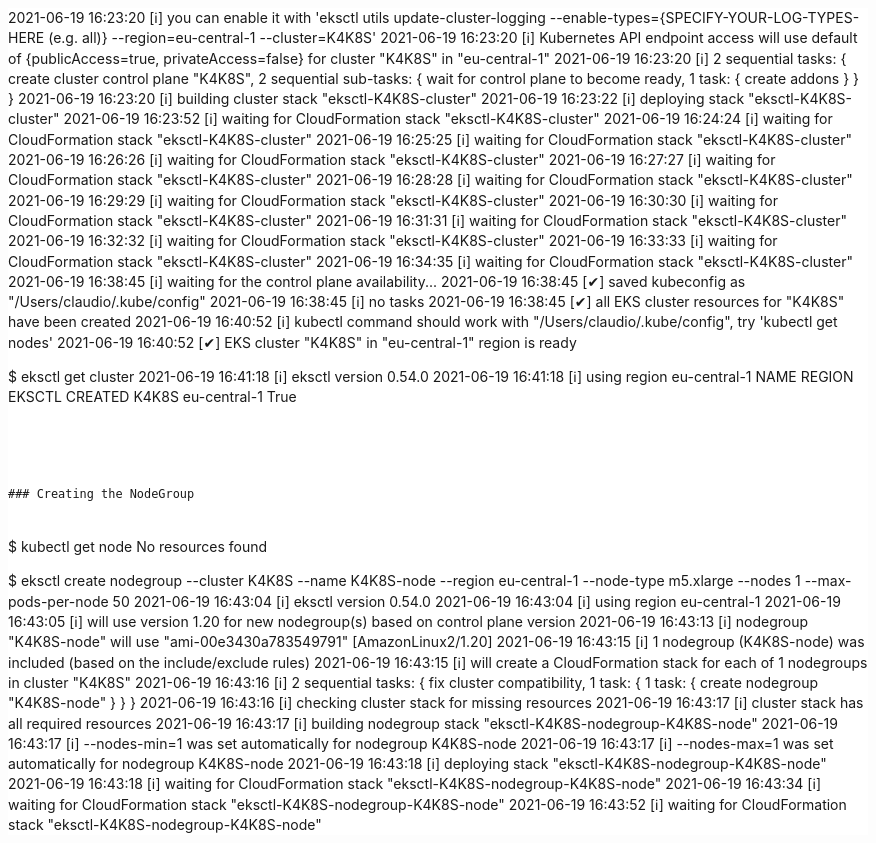 2021-06-19 16:23:20 [ℹ]  you can enable it with 'eksctl utils update-cluster-logging --enable-types={SPECIFY-YOUR-LOG-TYPES-HERE (e.g. all)} --region=eu-central-1 --cluster=K4K8S'
2021-06-19 16:23:20 [ℹ]  Kubernetes API endpoint access will use default of {publicAccess=true, privateAccess=false} for cluster "K4K8S" in "eu-central-1"
2021-06-19 16:23:20 [ℹ]  2 sequential tasks: { create cluster control plane "K4K8S", 2 sequential sub-tasks: { wait for control plane to become ready, 1 task: { create addons } } }
2021-06-19 16:23:20 [ℹ]  building cluster stack "eksctl-K4K8S-cluster"
2021-06-19 16:23:22 [ℹ]  deploying stack "eksctl-K4K8S-cluster"
2021-06-19 16:23:52 [ℹ]  waiting for CloudFormation stack "eksctl-K4K8S-cluster"
2021-06-19 16:24:24 [ℹ]  waiting for CloudFormation stack "eksctl-K4K8S-cluster"
2021-06-19 16:25:25 [ℹ]  waiting for CloudFormation stack "eksctl-K4K8S-cluster"
2021-06-19 16:26:26 [ℹ]  waiting for CloudFormation stack "eksctl-K4K8S-cluster"
2021-06-19 16:27:27 [ℹ]  waiting for CloudFormation stack "eksctl-K4K8S-cluster"
2021-06-19 16:28:28 [ℹ]  waiting for CloudFormation stack "eksctl-K4K8S-cluster"
2021-06-19 16:29:29 [ℹ]  waiting for CloudFormation stack "eksctl-K4K8S-cluster"
2021-06-19 16:30:30 [ℹ]  waiting for CloudFormation stack "eksctl-K4K8S-cluster"
2021-06-19 16:31:31 [ℹ]  waiting for CloudFormation stack "eksctl-K4K8S-cluster"
2021-06-19 16:32:32 [ℹ]  waiting for CloudFormation stack "eksctl-K4K8S-cluster"
2021-06-19 16:33:33 [ℹ]  waiting for CloudFormation stack "eksctl-K4K8S-cluster"
2021-06-19 16:34:35 [ℹ]  waiting for CloudFormation stack "eksctl-K4K8S-cluster"
2021-06-19 16:38:45 [ℹ]  waiting for the control plane availability...
2021-06-19 16:38:45 [✔]  saved kubeconfig as "/Users/claudio/.kube/config"
2021-06-19 16:38:45 [ℹ]  no tasks
2021-06-19 16:38:45 [✔]  all EKS cluster resources for "K4K8S" have been created
2021-06-19 16:40:52 [ℹ]  kubectl command should work with "/Users/claudio/.kube/config", try 'kubectl get nodes'
2021-06-19 16:40:52 [✔]  EKS cluster "K4K8S" in "eu-central-1" region is ready

$ eksctl get cluster
2021-06-19 16:41:18 [ℹ]  eksctl version 0.54.0
2021-06-19 16:41:18 [ℹ]  using region eu-central-1
NAME		REGION		EKSCTL CREATED
K4K8S		eu-central-1	True
```



### Creating the NodeGroup


```
$ kubectl get node
No resources found

$ eksctl create nodegroup --cluster K4K8S --name K4K8S-node --region eu-central-1 --node-type m5.xlarge --nodes 1 --max-pods-per-node 50
2021-06-19 16:43:04 [ℹ]  eksctl version 0.54.0
2021-06-19 16:43:04 [ℹ]  using region eu-central-1
2021-06-19 16:43:05 [ℹ]  will use version 1.20 for new nodegroup(s) based on control plane version
2021-06-19 16:43:13 [ℹ]  nodegroup "K4K8S-node" will use "ami-00e3430a783549791" [AmazonLinux2/1.20]
2021-06-19 16:43:15 [ℹ]  1 nodegroup (K4K8S-node) was included (based on the include/exclude rules)
2021-06-19 16:43:15 [ℹ]  will create a CloudFormation stack for each of 1 nodegroups in cluster "K4K8S"
2021-06-19 16:43:16 [ℹ]  2 sequential tasks: { fix cluster compatibility, 1 task: { 1 task: { create nodegroup "K4K8S-node" } } }
2021-06-19 16:43:16 [ℹ]  checking cluster stack for missing resources
2021-06-19 16:43:17 [ℹ]  cluster stack has all required resources
2021-06-19 16:43:17 [ℹ]  building nodegroup stack "eksctl-K4K8S-nodegroup-K4K8S-node"
2021-06-19 16:43:17 [ℹ]  --nodes-min=1 was set automatically for nodegroup K4K8S-node
2021-06-19 16:43:17 [ℹ]  --nodes-max=1 was set automatically for nodegroup K4K8S-node
2021-06-19 16:43:18 [ℹ]  deploying stack "eksctl-K4K8S-nodegroup-K4K8S-node"
2021-06-19 16:43:18 [ℹ]  waiting for CloudFormation stack "eksctl-K4K8S-nodegroup-K4K8S-node"
2021-06-19 16:43:34 [ℹ]  waiting for CloudFormation stack "eksctl-K4K8S-nodegroup-K4K8S-node"
2021-06-19 16:43:52 [ℹ]  waiting for CloudFormation stack "eksctl-K4K8S-nodegroup-K4K8S-node"